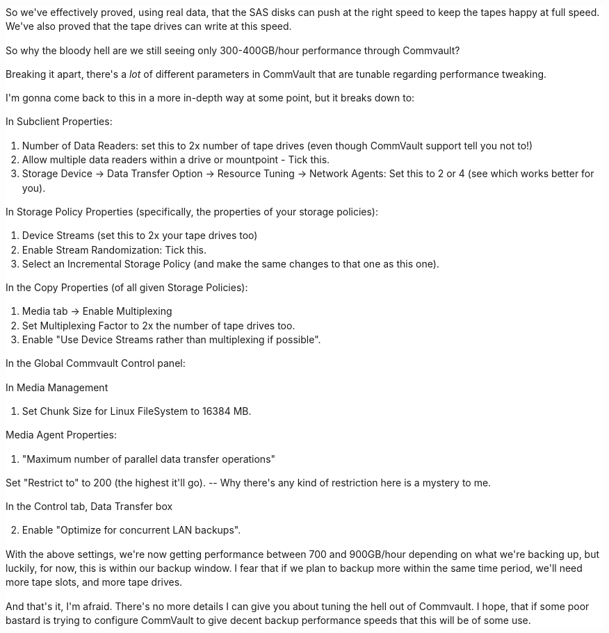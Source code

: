 So we've effectively proved, using real data, that the SAS disks can push at the right speed to keep the tapes happy at full speed.  We've also proved that the tape drives can write at this speed.

So why the bloody hell are we still seeing only 300-400GB/hour performance through Commvault?

Breaking it apart, there's a *lot* of different parameters in CommVault that are tunable regarding performance tweaking. 

I'm gonna come back to this in a more in-depth way at some point, but it breaks down to:

In Subclient Properties:

1. Number of Data Readers: set this to 2x number of tape drives (even though CommVault support tell you not to!)
2. Allow multiple data readers within a drive or mountpoint - Tick this.
3. Storage Device -> Data Transfer Option -> Resource Tuning -> Network Agents: Set this to 2 or 4 (see which works better for you).

 

In Storage Policy Properties (specifically, the properties of your storage policies):

1. Device Streams (set this to 2x your tape drives too)
2. Enable Stream Randomization: Tick this.
3. Select an Incremental Storage Policy (and make the same changes to that one as this one).

 

In the Copy Properties (of all given Storage Policies):

1. Media tab -> Enable Multiplexing
2. Set Multiplexing Factor to 2x the number of tape drives too.
3. Enable "Use Device Streams rather than multiplexing if possible".

In the Global Commvault Control panel:

In Media Management

1. Set Chunk Size for Linux FileSystem to 16384 MB.

Media Agent Properties:

1. "Maximum number of parallel data transfer operations"

Set "Restrict to" to 200 (the highest it'll go).  -- Why there's any kind of restriction here is a mystery to me.

In the Control tab, Data Transfer box

2. Enable "Optimize for concurrent LAN backups".

With the above settings, we're now getting performance between 700 and 900GB/hour depending on what we're backing up, but luckily, for now, this is within our backup window.  I fear that if we plan to backup more within the same time period, we'll need more tape slots, and more tape drives.

And that's it, I'm afraid.  There's no more details I can give you about tuning the hell out of Commvault. I hope, that if some poor bastard is trying to configure CommVault to give decent backup performance speeds that this will be of some use. 

